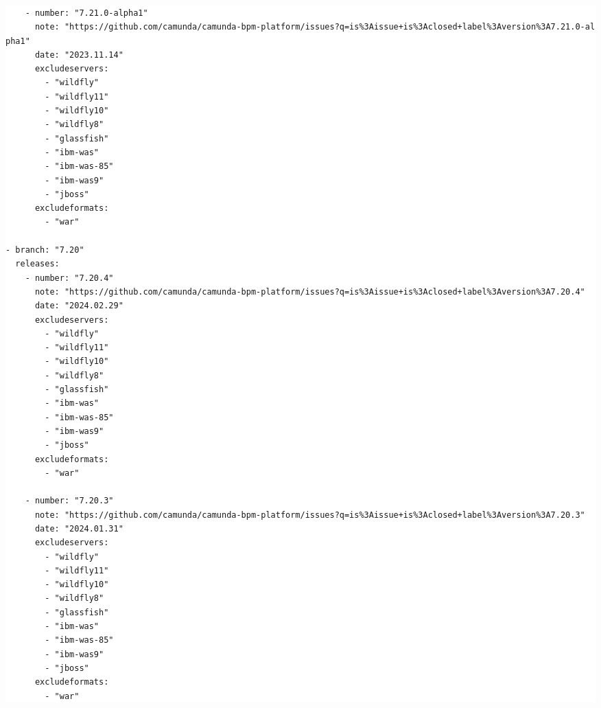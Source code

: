         - number: "7.21.0-alpha1"
          note: "https://github.com/camunda/camunda-bpm-platform/issues?q=is%3Aissue+is%3Aclosed+label%3Aversion%3A7.21.0-alpha1"
          date: "2023.11.14"
          excludeservers:
            - "wildfly"
            - "wildfly11"
            - "wildfly10"
            - "wildfly8"
            - "glassfish"
            - "ibm-was"
            - "ibm-was-85"
            - "ibm-was9"
            - "jboss"
          excludeformats:
            - "war"

    - branch: "7.20"
      releases:
        - number: "7.20.4"
          note: "https://github.com/camunda/camunda-bpm-platform/issues?q=is%3Aissue+is%3Aclosed+label%3Aversion%3A7.20.4"
          date: "2024.02.29"
          excludeservers:
            - "wildfly"
            - "wildfly11"
            - "wildfly10"
            - "wildfly8"
            - "glassfish"
            - "ibm-was"
            - "ibm-was-85"
            - "ibm-was9"
            - "jboss"
          excludeformats:
            - "war"

        - number: "7.20.3"
          note: "https://github.com/camunda/camunda-bpm-platform/issues?q=is%3Aissue+is%3Aclosed+label%3Aversion%3A7.20.3"
          date: "2024.01.31"
          excludeservers:
            - "wildfly"
            - "wildfly11"
            - "wildfly10"
            - "wildfly8"
            - "glassfish"
            - "ibm-was"
            - "ibm-was-85"
            - "ibm-was9"
            - "jboss"
          excludeformats:
            - "war"
